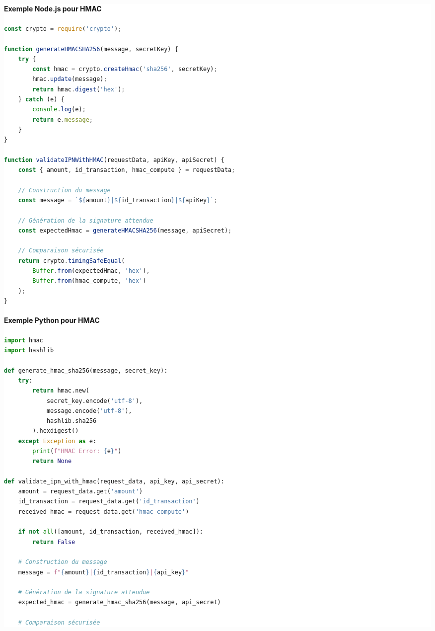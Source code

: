 #### Exemple Node.js pour HMAC

```javascript
const crypto = require('crypto');

function generateHMACSHA256(message, secretKey) {
    try {
        const hmac = crypto.createHmac('sha256', secretKey);
        hmac.update(message);
        return hmac.digest('hex');
    } catch (e) {
        console.log(e);
        return e.message;
    }
}

function validateIPNWithHMAC(requestData, apiKey, apiSecret) {
    const { amount, id_transaction, hmac_compute } = requestData;
    
    // Construction du message
    const message = `${amount}|${id_transaction}|${apiKey}`;
    
    // Génération de la signature attendue
    const expectedHmac = generateHMACSHA256(message, apiSecret);
    
    // Comparaison sécurisée
    return crypto.timingSafeEqual(
        Buffer.from(expectedHmac, 'hex'),
        Buffer.from(hmac_compute, 'hex')
    );
}
```

#### Exemple Python pour HMAC

```python
import hmac
import hashlib

def generate_hmac_sha256(message, secret_key):
    try:
        return hmac.new(
            secret_key.encode('utf-8'),
            message.encode('utf-8'),
            hashlib.sha256
        ).hexdigest()
    except Exception as e:
        print(f"HMAC Error: {e}")
        return None

def validate_ipn_with_hmac(request_data, api_key, api_secret):
    amount = request_data.get('amount')
    id_transaction = request_data.get('id_transaction')
    received_hmac = request_data.get('hmac_compute')
    
    if not all([amount, id_transaction, received_hmac]):
        return False
    
    # Construction du message
    message = f"{amount}|{id_transaction}|{api_key}"
    
    # Génération de la signature attendue
    expected_hmac = generate_hmac_sha256(message, api_secret)
    
    # Comparaison sécurisée
```